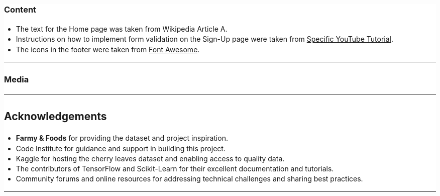 
### Content

- The text for the Home page was taken from Wikipedia Article A.
- Instructions on how to implement form validation on the Sign-Up page were taken from [Specific YouTube Tutorial](https://www.youtube.com/).
- The icons in the footer were taken from [Font Awesome](https://fontawesome.com/).

---

### Media

---


## Acknowledgements
- **Farmy & Foods** for providing the dataset and project inspiration.
- Code Institute for guidance and support in building this project.
- Kaggle for hosting the cherry leaves dataset and enabling access to quality data.
- The contributors of TensorFlow and Scikit-Learn for their excellent documentation and tutorials.
- Community forums and online resources for addressing technical challenges and sharing best practices.

---
